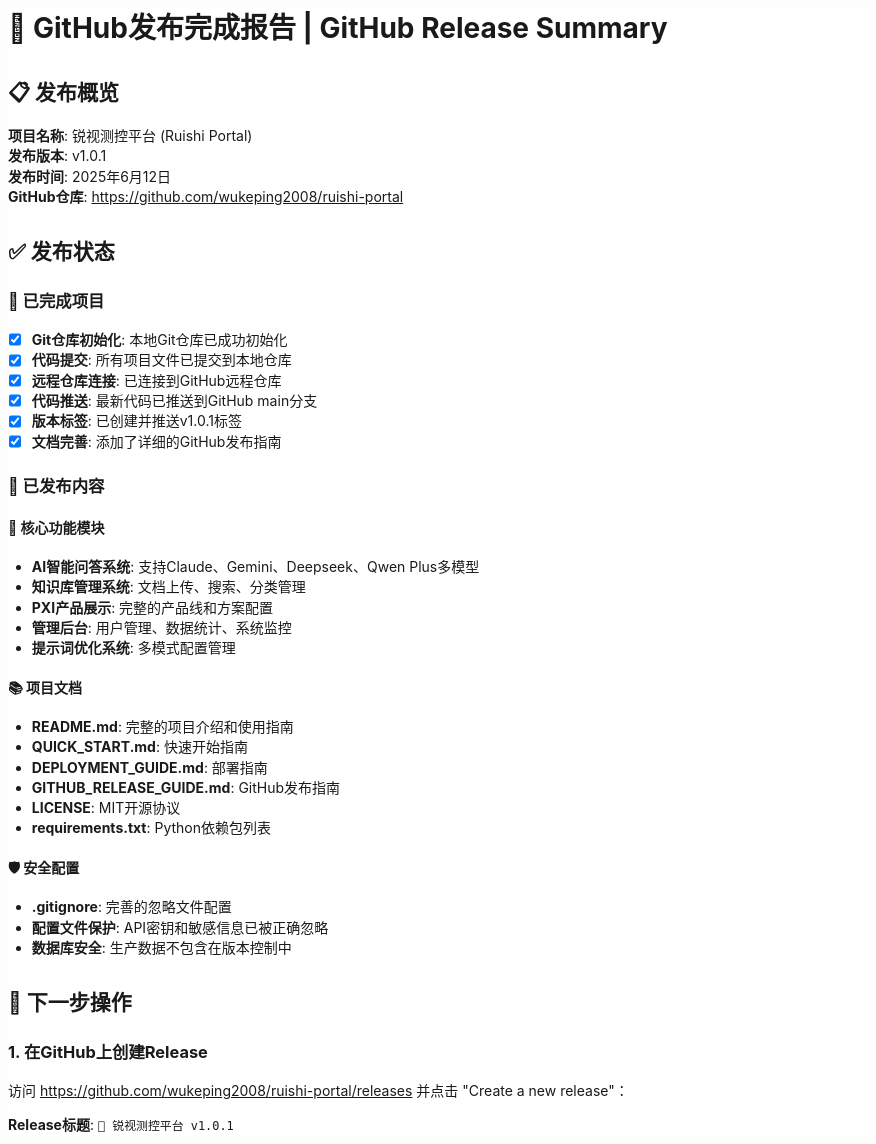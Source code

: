 # 🎉 GitHub发布完成报告 | GitHub Release Summary

## 📋 发布概览

**项目名称**: 锐视测控平台 (Ruishi Portal)  
**发布版本**: v1.0.1  
**发布时间**: 2025年6月12日  
**GitHub仓库**: https://github.com/wukeping2008/ruishi-portal  

## ✅ 发布状态

### 🚀 已完成项目
- [x] **Git仓库初始化**: 本地Git仓库已成功初始化
- [x] **代码提交**: 所有项目文件已提交到本地仓库
- [x] **远程仓库连接**: 已连接到GitHub远程仓库
- [x] **代码推送**: 最新代码已推送到GitHub main分支
- [x] **版本标签**: 已创建并推送v1.0.1标签
- [x] **文档完善**: 添加了详细的GitHub发布指南

### 📁 已发布内容

#### 🔧 核心功能模块
- **AI智能问答系统**: 支持Claude、Gemini、Deepseek、Qwen Plus多模型
- **知识库管理系统**: 文档上传、搜索、分类管理
- **PXI产品展示**: 完整的产品线和方案配置
- **管理后台**: 用户管理、数据统计、系统监控
- **提示词优化系统**: 多模式配置管理

#### 📚 项目文档
- **README.md**: 完整的项目介绍和使用指南
- **QUICK_START.md**: 快速开始指南
- **DEPLOYMENT_GUIDE.md**: 部署指南
- **GITHUB_RELEASE_GUIDE.md**: GitHub发布指南
- **LICENSE**: MIT开源协议
- **requirements.txt**: Python依赖包列表

#### 🛡️ 安全配置
- **.gitignore**: 完善的忽略文件配置
- **配置文件保护**: API密钥和敏感信息已被正确忽略
- **数据库安全**: 生产数据不包含在版本控制中

## 🎯 下一步操作

### 1. 在GitHub上创建Release
访问 https://github.com/wukeping2008/ruishi-portal/releases 并点击 "Create a new release"：

**Release标题**: `🚀 锐视测控平台 v1.0.1`
